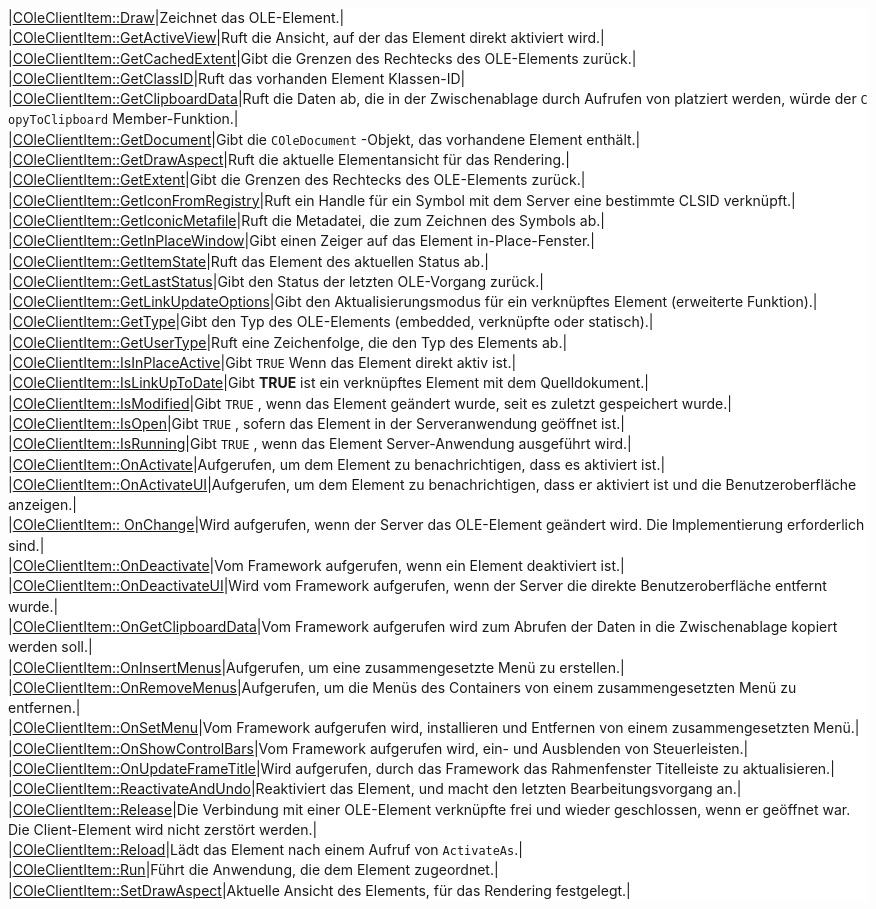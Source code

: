 |[COleClientItem::Draw](#draw)|Zeichnet das OLE-Element.|  
|[COleClientItem::GetActiveView](#getactiveview)|Ruft die Ansicht, auf der das Element direkt aktiviert wird.|  
|[COleClientItem::GetCachedExtent](#getcachedextent)|Gibt die Grenzen des Rechtecks des OLE-Elements zurück.|  
|[COleClientItem::GetClassID](#getclassid)|Ruft das vorhanden Element Klassen-ID|  
|[COleClientItem::GetClipboardData](#getclipboarddata)|Ruft die Daten ab, die in der Zwischenablage durch Aufrufen von platziert werden, würde der `CopyToClipboard` Member-Funktion.|  
|[COleClientItem::GetDocument](#getdocument)|Gibt die `COleDocument` -Objekt, das vorhandene Element enthält.|  
|[COleClientItem::GetDrawAspect](#getdrawaspect)|Ruft die aktuelle Elementansicht für das Rendering.|  
|[COleClientItem::GetExtent](#getextent)|Gibt die Grenzen des Rechtecks des OLE-Elements zurück.|  
|[COleClientItem::GetIconFromRegistry](#geticonfromregistry)|Ruft ein Handle für ein Symbol mit dem Server eine bestimmte CLSID verknüpft.|  
|[COleClientItem::GetIconicMetafile](#geticonicmetafile)|Ruft die Metadatei, die zum Zeichnen des Symbols ab.|  
|[COleClientItem::GetInPlaceWindow](#getinplacewindow)|Gibt einen Zeiger auf das Element in-Place-Fenster.|  
|[COleClientItem::GetItemState](#getitemstate)|Ruft das Element des aktuellen Status ab.|  
|[COleClientItem::GetLastStatus](#getlaststatus)|Gibt den Status der letzten OLE-Vorgang zurück.|  
|[COleClientItem::GetLinkUpdateOptions](#getlinkupdateoptions)|Gibt den Aktualisierungsmodus für ein verknüpftes Element (erweiterte Funktion).|  
|[COleClientItem::GetType](#gettype)|Gibt den Typ des OLE-Elements (embedded, verknüpfte oder statisch).|  
|[COleClientItem::GetUserType](#getusertype)|Ruft eine Zeichenfolge, die den Typ des Elements ab.|  
|[COleClientItem::IsInPlaceActive](#isinplaceactive)|Gibt `TRUE` Wenn das Element direkt aktiv ist.|  
|[COleClientItem::IsLinkUpToDate](#islinkuptodate)|Gibt **TRUE** ist ein verknüpftes Element mit dem Quelldokument.|  
|[COleClientItem::IsModified](#ismodified)|Gibt `TRUE` , wenn das Element geändert wurde, seit es zuletzt gespeichert wurde.|  
|[COleClientItem::IsOpen](#isopen)|Gibt `TRUE` , sofern das Element in der Serveranwendung geöffnet ist.|  
|[COleClientItem::IsRunning](#isrunning)|Gibt `TRUE` , wenn das Element Server-Anwendung ausgeführt wird.|  
|[COleClientItem::OnActivate](#onactivate)|Aufgerufen, um dem Element zu benachrichtigen, dass es aktiviert ist.|  
|[COleClientItem::OnActivateUI](#onactivateui)|Aufgerufen, um dem Element zu benachrichtigen, dass er aktiviert ist und die Benutzeroberfläche anzeigen.|  
|[COleClientItem:: OnChange](#onchange)|Wird aufgerufen, wenn der Server das OLE-Element geändert wird. Die Implementierung erforderlich sind.|  
|[COleClientItem::OnDeactivate](#ondeactivate)|Vom Framework aufgerufen, wenn ein Element deaktiviert ist.|  
|[COleClientItem::OnDeactivateUI](#ondeactivateui)|Wird vom Framework aufgerufen, wenn der Server die direkte Benutzeroberfläche entfernt wurde.|  
|[COleClientItem::OnGetClipboardData](#ongetclipboarddata)|Vom Framework aufgerufen wird zum Abrufen der Daten in die Zwischenablage kopiert werden soll.|  
|[COleClientItem::OnInsertMenus](#oninsertmenus)|Aufgerufen, um eine zusammengesetzte Menü zu erstellen.|  
|[COleClientItem::OnRemoveMenus](#onremovemenus)|Aufgerufen, um die Menüs des Containers von einem zusammengesetzten Menü zu entfernen.|  
|[COleClientItem::OnSetMenu](#onsetmenu)|Vom Framework aufgerufen wird, installieren und Entfernen von einem zusammengesetzten Menü.|  
|[COleClientItem::OnShowControlBars](#onshowcontrolbars)|Vom Framework aufgerufen wird, ein- und Ausblenden von Steuerleisten.|  
|[COleClientItem::OnUpdateFrameTitle](#onupdateframetitle)|Wird aufgerufen, durch das Framework das Rahmenfenster Titelleiste zu aktualisieren.|  
|[COleClientItem::ReactivateAndUndo](#reactivateandundo)|Reaktiviert das Element, und macht den letzten Bearbeitungsvorgang an.|  
|[COleClientItem::Release](#release)|Die Verbindung mit einer OLE-Element verknüpfte frei und wieder geschlossen, wenn er geöffnet war. Die Client-Element wird nicht zerstört werden.|  
|[COleClientItem::Reload](#reload)|Lädt das Element nach einem Aufruf von `ActivateAs`.|  
|[COleClientItem::Run](#run)|Führt die Anwendung, die dem Element zugeordnet.|  
|[COleClientItem::SetDrawAspect](#setdrawaspect)|Aktuelle Ansicht des Elements, für das Rendering festgelegt.|  
